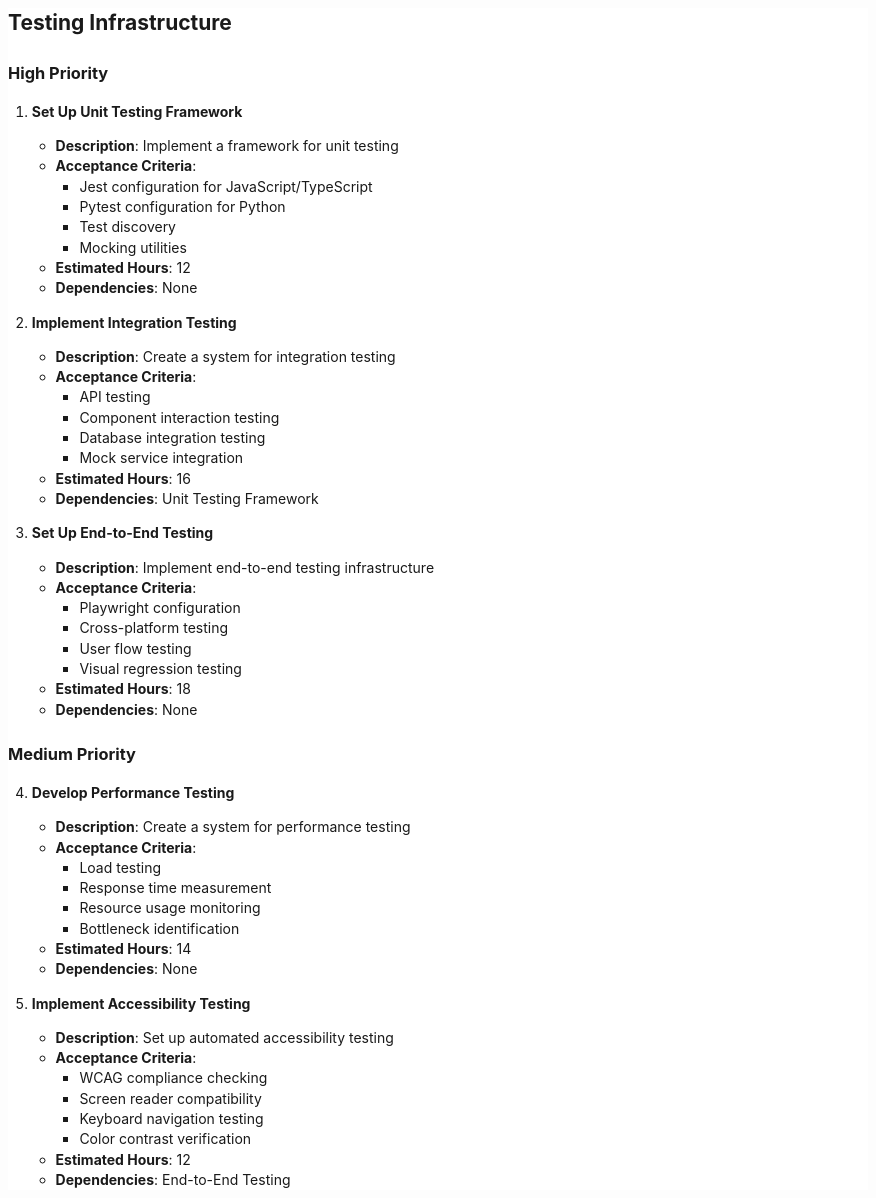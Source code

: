 ## Testing Infrastructure

### High Priority

1. **Set Up Unit Testing Framework**
   - **Description**: Implement a framework for unit testing
   - **Acceptance Criteria**:
     - Jest configuration for JavaScript/TypeScript
     - Pytest configuration for Python
     - Test discovery
     - Mocking utilities
   - **Estimated Hours**: 12
   - **Dependencies**: None

2. **Implement Integration Testing**
   - **Description**: Create a system for integration testing
   - **Acceptance Criteria**:
     - API testing
     - Component interaction testing
     - Database integration testing
     - Mock service integration
   - **Estimated Hours**: 16
   - **Dependencies**: Unit Testing Framework

3. **Set Up End-to-End Testing**
   - **Description**: Implement end-to-end testing infrastructure
   - **Acceptance Criteria**:
     - Playwright configuration
     - Cross-platform testing
     - User flow testing
     - Visual regression testing
   - **Estimated Hours**: 18
   - **Dependencies**: None

### Medium Priority

4. **Develop Performance Testing**
   - **Description**: Create a system for performance testing
   - **Acceptance Criteria**:
     - Load testing
     - Response time measurement
     - Resource usage monitoring
     - Bottleneck identification
   - **Estimated Hours**: 14
   - **Dependencies**: None

5. **Implement Accessibility Testing**
   - **Description**: Set up automated accessibility testing
   - **Acceptance Criteria**:
     - WCAG compliance checking
     - Screen reader compatibility
     - Keyboard navigation testing
     - Color contrast verification
   - **Estimated Hours**: 12
   - **Dependencies**: End-to-End Testing
